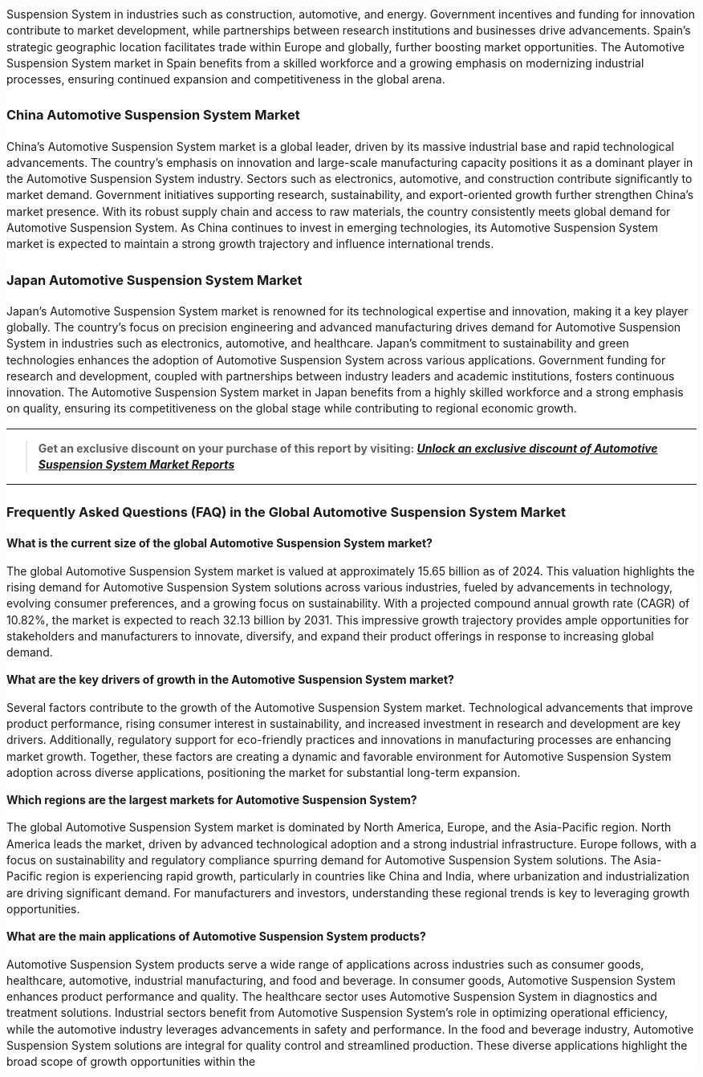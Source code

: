Suspension System in industries such as construction, automotive, and energy. Government incentives and funding for innovation contribute to market development, while partnerships between research institutions and businesses drive advancements. Spain&rsquo;s strategic geographic location facilitates trade within Europe and globally, further boosting market opportunities. The Automotive Suspension System market in Spain benefits from a skilled workforce and a growing emphasis on modernizing industrial processes, ensuring continued expansion and competitiveness in the global arena.</p><h3>China Automotive Suspension System Market</h3><p>China&rsquo;s Automotive Suspension System market is a global leader, driven by its massive industrial base and rapid technological advancements. The country&rsquo;s emphasis on innovation and large-scale manufacturing capacity positions it as a dominant player in the Automotive Suspension System industry. Sectors such as electronics, automotive, and construction contribute significantly to market demand. Government initiatives supporting research, sustainability, and export-oriented growth further strengthen China&rsquo;s market presence. With its robust supply chain and access to raw materials, the country consistently meets global demand for Automotive Suspension System. As China continues to invest in emerging technologies, its Automotive Suspension System market is expected to maintain a strong growth trajectory and influence international trends.</p><h3>Japan Automotive Suspension System Market</h3><p>Japan&rsquo;s Automotive Suspension System market is renowned for its technological expertise and innovation, making it a key player globally. The country&rsquo;s focus on precision engineering and advanced manufacturing drives demand for Automotive Suspension System in industries such as electronics, automotive, and healthcare. Japan&rsquo;s commitment to sustainability and green technologies enhances the adoption of Automotive Suspension System across various applications. Government funding for research and development, coupled with partnerships between industry leaders and academic institutions, fosters continuous innovation. The Automotive Suspension System market in Japan benefits from a highly skilled workforce and a strong emphasis on quality, ensuring its competitiveness on the global stage while contributing to regional economic growth.</p><hr /><blockquote><p><strong>Get an exclusive discount on your purchase of this report by visiting: <em><a href="://marketresearchpulse.com/ask-for-discount/110043?utm_source=Github&amp;utm_medium=0116">Unlock an exclusive discount of Automotive Suspension System Market Reports</a></em>&nbsp;</strong></p></blockquote><hr /><h3>Frequently Asked Questions (FAQ) in the Global Automotive Suspension System Market</h3><p><strong>What is the current size of the global Automotive Suspension System market?</strong></p><p>The global Automotive Suspension System market is valued at approximately 15.65 billion as of 2024. This valuation highlights the rising demand for Automotive Suspension System solutions across various industries, fueled by advancements in technology, evolving consumer preferences, and a growing focus on sustainability. With a projected compound annual growth rate (CAGR) of 10.82%, the market is expected to reach 32.13 billion by 2031. This impressive growth trajectory provides ample opportunities for stakeholders and manufacturers to innovate, diversify, and expand their product offerings in response to increasing global demand.</p><p><strong>What are the key drivers of growth in the Automotive Suspension System market?</strong></p><p>Several factors contribute to the growth of the Automotive Suspension System market. Technological advancements that improve product performance, rising consumer interest in sustainability, and increased investment in research and development are key drivers. Additionally, regulatory support for eco-friendly practices and innovations in manufacturing processes are enhancing market growth. Together, these factors are creating a dynamic and favorable environment for Automotive Suspension System adoption across diverse applications, positioning the market for substantial long-term expansion.</p><p><strong>Which regions are the largest markets for Automotive Suspension System?</strong></p><p>The global Automotive Suspension System market is dominated by North America, Europe, and the Asia-Pacific region. North America leads the market, driven by advanced technological adoption and a strong industrial infrastructure. Europe follows, with a focus on sustainability and regulatory compliance spurring demand for Automotive Suspension System solutions. The Asia-Pacific region is experiencing rapid growth, particularly in countries like China and India, where urbanization and industrialization are driving significant demand. For manufacturers and investors, understanding these regional trends is key to leveraging growth opportunities.</p><p><strong>What are the main applications of Automotive Suspension System products?</strong></p><p>Automotive Suspension System products serve a wide range of applications across industries such as consumer goods, healthcare, automotive, industrial manufacturing, and food and beverage. In consumer goods, Automotive Suspension System enhances product performance and quality. The healthcare sector uses Automotive Suspension System in diagnostics and treatment solutions. Industrial sectors benefit from Automotive Suspension System&rsquo;s role in optimizing operational efficiency, while the automotive industry leverages advancements in safety and performance. In the food and beverage industry, Automotive Suspension System solutions are integral for quality control and streamlined production. These diverse applications highlight the broad scope of growth opportunities within the